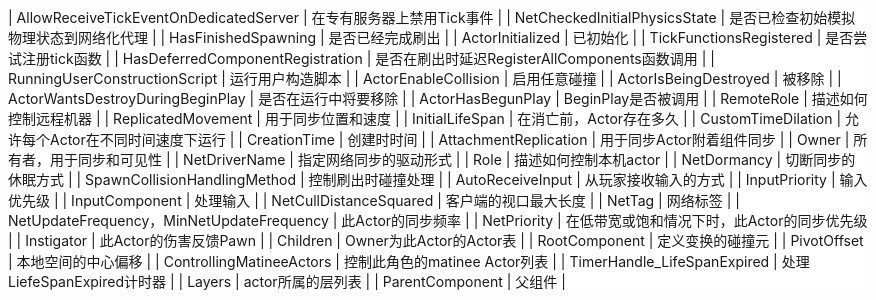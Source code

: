 | AllowReceiveTickEventOnDedicatedServer    | 在专有服务器上禁用Tick事件                                   |
| NetCheckedInitialPhysicsState             | 是否已检查初始模拟物理状态到网络化代理                       |
| HasFinishedSpawning                       | 是否已经完成刷出                                             |
| ActorInitialized                          | 已初始化                                                     |
| TickFunctionsRegistered                   | 是否尝试注册tick函数                                         |
| HasDeferredComponentRegistration          | 是否在刷出时延迟RegisterAllComponents函数调用                |
| RunningUserConstructionScript             | 运行用户构造脚本                                             |
| ActorEnableCollision                      | 启用任意碰撞                                                 |
| ActorIsBeingDestroyed                     | 被移除                                                       |
| ActorWantsDestroyDuringBeginPlay          | 是否在运行中将要移除                                         |
| ActorHasBegunPlay                         | BeginPlay是否被调用                                          |
| RemoteRole                                | 描述如何控制远程机器                                         |
| ReplicatedMovement                        | 用于同步位置和速度                                           |
| InitialLifeSpan                           | 在消亡前，Actor存在多久                                      |
| CustomTimeDilation                        | 允许每个Actor在不同时间速度下运行                            |
| CreationTime                              | 创建时时间                                                   |
| AttachmentReplication                     | 用于同步Actor附着组件同步                                    |
| Owner                                     | 所有者，用于同步和可见性                                     |
| NetDriverName                             | 指定网络同步的驱动形式                                       |
| Role                                      | 描述如何控制本机actor                                        |
| NetDormancy                               | 切断同步的休眠方式                                           |
| SpawnCollisionHandlingMethod              | 控制刷出时碰撞处理                                           |
| AutoReceiveInput                          | 从玩家接收输入的方式                                         |
| InputPriority                             | 输入优先级                                                   |
| InputComponent                            | 处理输入                                                     |
| NetCullDistanceSquared                    | 客户端的视口最大长度                                         |
| NetTag                                    | 网络标签                                                     |
| NetUpdateFrequency，MinNetUpdateFrequency | 此Actor的同步频率                                            |
| NetPriority                               | 在低带宽或饱和情况下时，此Actor的同步优先级                  |
| Instigator                                | 此Actor的伤害反馈Pawn                                        |
| Children                                  | Owner为此Actor的Actor表                                      |
| RootComponent                             | 定义变换的碰撞元                                             |
| PivotOffset                               | 本地空间的中心偏移                                           |
| ControllingMatineeActors                  | 控制此角色的matinee Actor列表                                |
| TimerHandle_LifeSpanExpired               | 处理LiefeSpanExpired计时器                                   |
| Layers                                    | actor所属的层列表                                            |
| ParentComponent                           | 父组件                                                       |